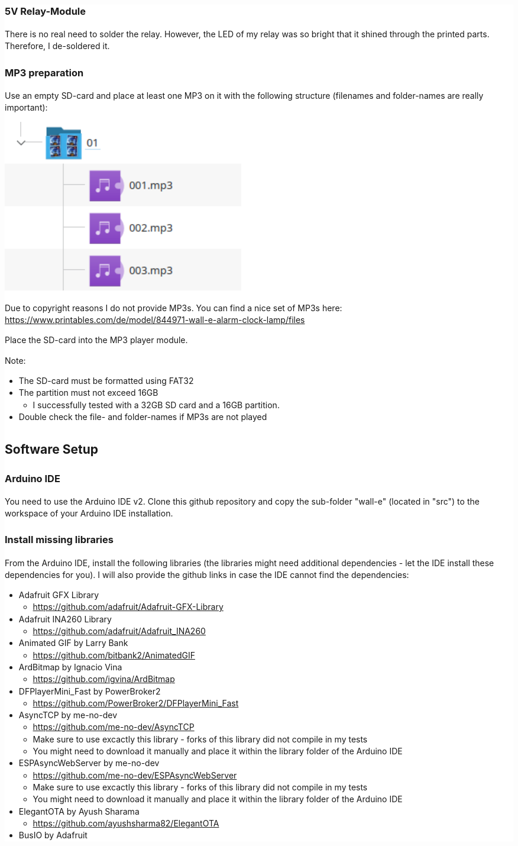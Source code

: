 ### 5V Relay-Module
There is no real need to solder the relay. However, the LED of my relay was so bright that it shined through the printed parts. Therefore, I de-soldered it.

### MP3 preparation
Use an empty SD-card and place at least one MP3 on it with the following structure (filenames and folder-names are really important):

<img src="./images/mp3.png" alt="robot-image" width="400"/>

Due to copyright reasons I do not provide MP3s. You can find a nice set of MP3s here:
<https://www.printables.com/de/model/844971-wall-e-alarm-clock-lamp/files>

Place the SD-card into the MP3 player module. 

Note:
* The SD-card must be formatted using FAT32
* The partition must not exceed 16GB
  * I successfully tested with a 32GB SD card and a 16GB partition.
* Double check the file- and folder-names if MP3s are not played


## Software Setup

### Arduino IDE
You need to use the Arduino IDE v2. Clone this github repository and copy the sub-folder "wall-e" (located in "src") to the workspace of your Arduino IDE installation.

### Install missing libraries
From the Arduino IDE, install the following libraries (the libraries might need additional dependencies - let the IDE install these dependencies for you). I will also provide the github links in case the IDE cannot find the dependencies:
* Adafruit GFX Library
    * <https://github.com/adafruit/Adafruit-GFX-Library>
* Adafruit INA260 Library
    * <https://github.com/adafruit/Adafruit_INA260>
* Animated GIF by Larry Bank
    * <https://github.com/bitbank2/AnimatedGIF>
* ArdBitmap by Ignacio Vina
    * <https://github.com/igvina/ArdBitmap>
* DFPlayerMini_Fast by PowerBroker2
    * <https://github.com/PowerBroker2/DFPlayerMini_Fast>
* AsyncTCP by me-no-dev
    * <https://github.com/me-no-dev/AsyncTCP>
    * Make sure to use excactly this library - forks of this library did not compile in my tests
    * You might need to download it manually and place it within the library folder of the Arduino IDE
* ESPAsyncWebServer by me-no-dev
    * <https://github.com/me-no-dev/ESPAsyncWebServer>
    * Make sure to use excactly this library - forks of this library did not compile in my tests
    * You might need to download it manually and place it within the library folder of the Arduino IDE
* ElegantOTA by Ayush Sharama
    * <https://github.com/ayushsharma82/ElegantOTA>
* BusIO by Adafruit